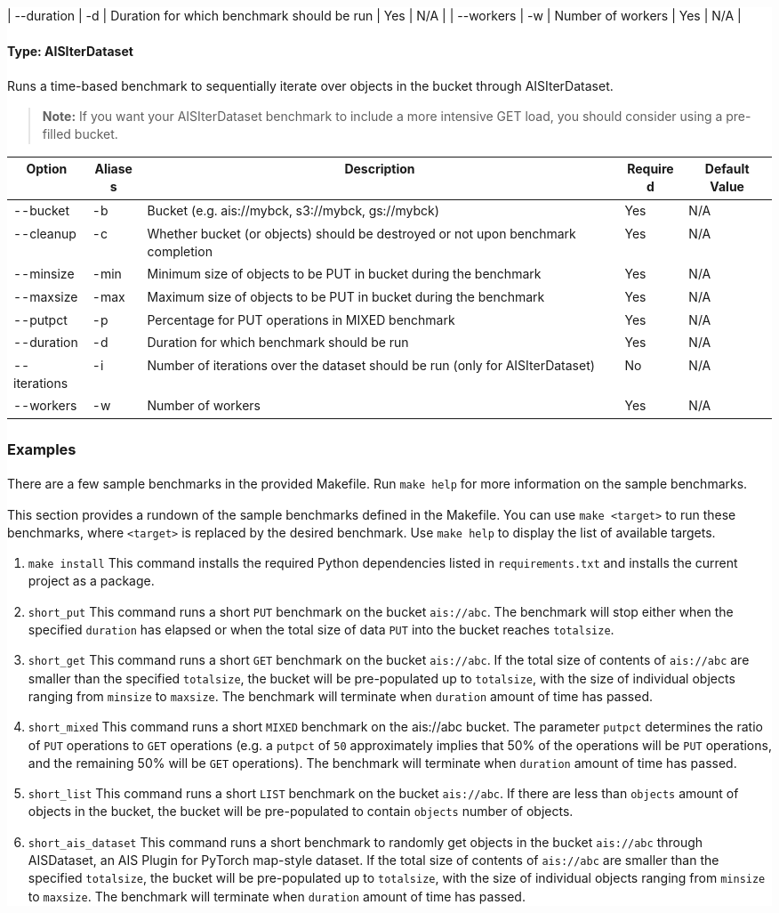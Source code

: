 | --duration | -d      | Duration for which benchmark should be run                                                                  | Yes      | N/A           |
| --workers  | -w      | Number of workers                                                                                           | Yes      | N/A           |

#### Type: AISIterDataset

Runs a time-based benchmark to sequentially iterate over objects in the bucket through AISIterDataset.

> **Note:** If you want your AISIterDataset benchmark to include a more intensive GET load, you should consider using a pre-filled bucket. 

| Option     | Aliases | Description                                                                                                 | Required | Default Value |
|------------|---------|-------------------------------------------------------------------------------------------------------------|----------|---------------|
| --bucket   | -b      | Bucket (e.g. ais://mybck, s3://mybck, gs://mybck)                                                           | Yes      | N/A           |
| --cleanup  | -c      | Whether bucket (or objects) should be destroyed or not upon benchmark completion                                         | Yes      | N/A           |
| --minsize  | -min    | Minimum size of objects to be PUT in bucket during the benchmark                                            | Yes      | N/A           |
| --maxsize  | -max    | Maximum size of objects to be PUT in bucket during the benchmark                                            | Yes      | N/A           |
| --putpct   | -p      | Percentage for PUT operations in MIXED benchmark                                                            | Yes      | N/A           |
| --duration | -d      | Duration for which benchmark should be run                                                                  | Yes      | N/A           |
| --iterations  | -i      | Number of iterations over the dataset should be run (only for AISIterDataset)                            | No       | N/A           |
| --workers  | -w      | Number of workers                                                                                           | Yes      | N/A           |

### Examples

There are a few sample benchmarks in the provided Makefile. Run `make help` for more information on the sample benchmarks.

This section provides a rundown of the sample benchmarks defined in the Makefile. You can use `make <target>` to run these benchmarks, where `<target>` is replaced by the desired benchmark. Use `make help` to display the list of available targets.

1. `make install`
This command installs the required Python dependencies listed in `requirements.txt` and installs the current project as a package.

2. `short_put`
This command runs a short `PUT` benchmark on the bucket `ais://abc`. The benchmark will stop either when the specified `duration` has elapsed or when the total size of data `PUT` into the bucket reaches `totalsize`.

3. `short_get`
This command runs a short `GET` benchmark on the bucket `ais://abc`. If the total size of contents of `ais://abc` are smaller than the specified `totalsize`, the bucket will be pre-populated up to `totalsize`, with the size of individual objects ranging from `minsize` to `maxsize`. The benchmark will terminate when `duration` amount of time has passed.

4. `short_mixed`
This command runs a short `MIXED` benchmark on the ais://abc bucket. The parameter `putpct` determines the ratio of `PUT` operations to `GET` operations (e.g. a `putpct` of `50` approximately implies that 50% of the operations will be `PUT` operations, and the remaining 50% will be `GET` operations). The benchmark will terminate when `duration` amount of time has passed.

5. `short_list`
This command runs a short `LIST` benchmark on the bucket `ais://abc`. If there are less than `objects` amount of objects in the bucket, the bucket will be pre-populated to contain `objects` number of objects.

6. `short_ais_dataset`
This command runs a short benchmark to randomly get objects in the bucket `ais://abc` through AISDataset, an AIS Plugin for PyTorch map-style dataset. If the total size of contents of `ais://abc` are smaller than the specified `totalsize`, the bucket will be pre-populated up to `totalsize`, with the size of individual objects ranging from `minsize` to `maxsize`. The benchmark will terminate when `duration` amount of time has passed.
